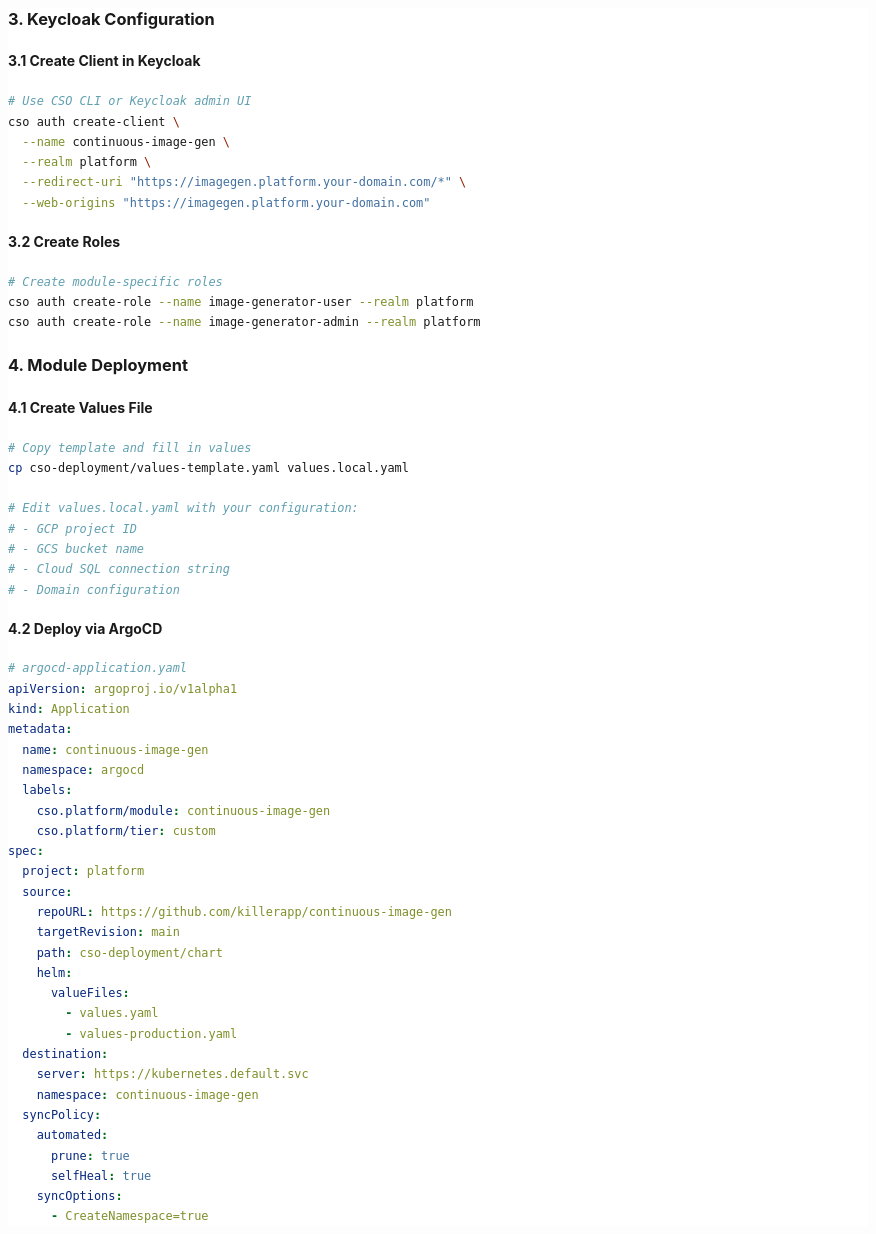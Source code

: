 ### 3. Keycloak Configuration

#### 3.1 Create Client in Keycloak
```bash
# Use CSO CLI or Keycloak admin UI
cso auth create-client \
  --name continuous-image-gen \
  --realm platform \
  --redirect-uri "https://imagegen.platform.your-domain.com/*" \
  --web-origins "https://imagegen.platform.your-domain.com"
```

#### 3.2 Create Roles
```bash
# Create module-specific roles
cso auth create-role --name image-generator-user --realm platform
cso auth create-role --name image-generator-admin --realm platform
```

### 4. Module Deployment

#### 4.1 Create Values File
```bash
# Copy template and fill in values
cp cso-deployment/values-template.yaml values.local.yaml

# Edit values.local.yaml with your configuration:
# - GCP project ID
# - GCS bucket name
# - Cloud SQL connection string
# - Domain configuration
```

#### 4.2 Deploy via ArgoCD
```yaml
# argocd-application.yaml
apiVersion: argoproj.io/v1alpha1
kind: Application
metadata:
  name: continuous-image-gen
  namespace: argocd
  labels:
    cso.platform/module: continuous-image-gen
    cso.platform/tier: custom
spec:
  project: platform
  source:
    repoURL: https://github.com/killerapp/continuous-image-gen
    targetRevision: main
    path: cso-deployment/chart
    helm:
      valueFiles:
        - values.yaml
        - values-production.yaml
  destination:
    server: https://kubernetes.default.svc
    namespace: continuous-image-gen
  syncPolicy:
    automated:
      prune: true
      selfHeal: true
    syncOptions:
      - CreateNamespace=true
```
